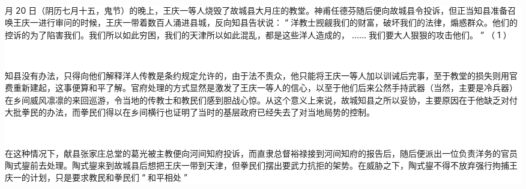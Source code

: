    月
  </span>
  <span class="s2">
   20
  </span>
  <span class="s1">
   日（阴历七月十五，鬼节）的晚上，王庆一等人烧毁了故城县大月庄的教堂。神甫任德芬随后便向故城县令投诉，但正当知县准备召唤王庆一进行审问的时候，王庆一带着数百人涌进县城，反向知县告状说：
  </span>
  <span class="s2">
   “
  </span>
  <span class="s1">
   洋教士觊觎我们的财富，破坏我们的法律，煽惑群众。他们的控诉的为了陷害我们。我们所以如此穷困，我们的天津所以如此混乱，都是这些洋人造成的，
  </span>
  <span class="s2">
   ……
  </span>
  <span class="s1">
   我们要大人狠狠的攻击他们。
  </span>
  <span class="s2">
   ”
  </span>
  <span class="s1">
   （
  </span>
  <span class="s2">
   1
  </span>
  <span class="s1">
   ）
  </span>
 </p>
 <p class="p1">
  <span class="s1">
  </span>
  <br/>
 </p>
 <p class="p2">
  <span class="s1">
   知县没有办法，只得向他们解释洋人传教是条约规定允许的，由于法不责众，他只能将王庆一等人加以训诫后完事，至于教堂的损失则用官费重新建起，这事便算和平了解。官府处理的方式显然是激发了王庆一等人的信心，以至于他们后来公然手持武器（当然，主要是冷兵器）在乡间威风凛凛的来回巡游，令当地的传教士和教民们感到胆战心惊。从这个意义上来说，故城知县之所以妥协，主要原因在于他缺乏对付大批拳民的办法，而拳民们得以在乡间横行也证明了当时的基层政府已经失去了对当地局势的控制。
  </span>
 </p>
 <p class="p1">
  <span class="s1">
  </span>
  <br/>
 </p>
 <p class="p2">
  <span class="s1">
   在这种情况下，献县张家庄总堂的葛光被主教便向河间知府投诉，而直隶总督裕禄接到河间知府的报告后，随后便派出一位负责洋务的官员陶式鋆前去处理。陶式鋆来到故城县后想把王庆一带到天津，但拳民们摆出要武力抗拒的架势。在威胁之下，陶式鋆不得不放弃强行拘捕王庆一的计划，只是要求教民和拳民们
  </span>
  <span class="s2">
   “
  </span>
  <span class="s1">
   和平相处
  </span>
  <span class="s2">
   ”
  </span>